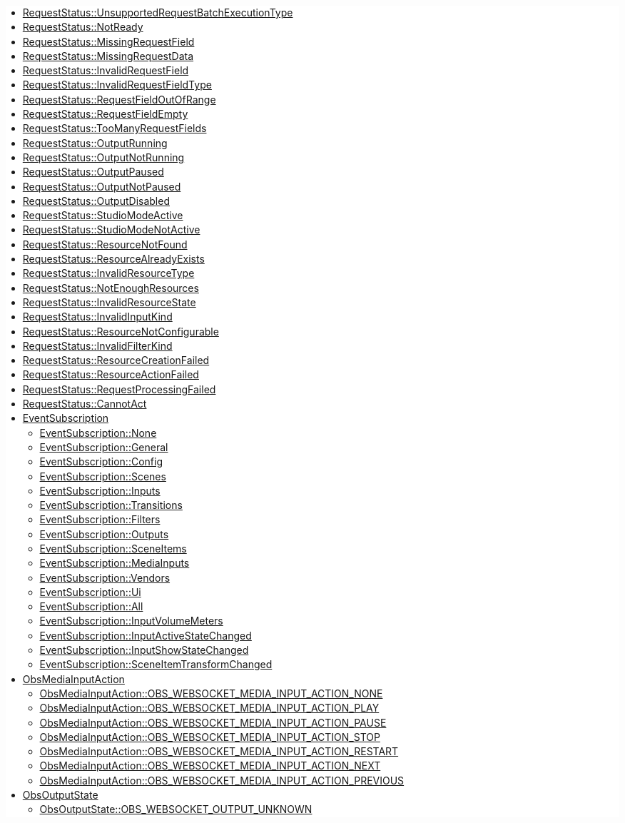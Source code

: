   - [RequestStatus::UnsupportedRequestBatchExecutionType](#requeststatusunsupportedrequestbatchexecutiontype)
  - [RequestStatus::NotReady](#requeststatusnotready)
  - [RequestStatus::MissingRequestField](#requeststatusmissingrequestfield)
  - [RequestStatus::MissingRequestData](#requeststatusmissingrequestdata)
  - [RequestStatus::InvalidRequestField](#requeststatusinvalidrequestfield)
  - [RequestStatus::InvalidRequestFieldType](#requeststatusinvalidrequestfieldtype)
  - [RequestStatus::RequestFieldOutOfRange](#requeststatusrequestfieldoutofrange)
  - [RequestStatus::RequestFieldEmpty](#requeststatusrequestfieldempty)
  - [RequestStatus::TooManyRequestFields](#requeststatustoomanyrequestfields)
  - [RequestStatus::OutputRunning](#requeststatusoutputrunning)
  - [RequestStatus::OutputNotRunning](#requeststatusoutputnotrunning)
  - [RequestStatus::OutputPaused](#requeststatusoutputpaused)
  - [RequestStatus::OutputNotPaused](#requeststatusoutputnotpaused)
  - [RequestStatus::OutputDisabled](#requeststatusoutputdisabled)
  - [RequestStatus::StudioModeActive](#requeststatusstudiomodeactive)
  - [RequestStatus::StudioModeNotActive](#requeststatusstudiomodenotactive)
  - [RequestStatus::ResourceNotFound](#requeststatusresourcenotfound)
  - [RequestStatus::ResourceAlreadyExists](#requeststatusresourcealreadyexists)
  - [RequestStatus::InvalidResourceType](#requeststatusinvalidresourcetype)
  - [RequestStatus::NotEnoughResources](#requeststatusnotenoughresources)
  - [RequestStatus::InvalidResourceState](#requeststatusinvalidresourcestate)
  - [RequestStatus::InvalidInputKind](#requeststatusinvalidinputkind)
  - [RequestStatus::ResourceNotConfigurable](#requeststatusresourcenotconfigurable)
  - [RequestStatus::InvalidFilterKind](#requeststatusinvalidfilterkind)
  - [RequestStatus::ResourceCreationFailed](#requeststatusresourcecreationfailed)
  - [RequestStatus::ResourceActionFailed](#requeststatusresourceactionfailed)
  - [RequestStatus::RequestProcessingFailed](#requeststatusrequestprocessingfailed)
  - [RequestStatus::CannotAct](#requeststatuscannotact)
- [EventSubscription](#eventsubscription)
  - [EventSubscription::None](#eventsubscriptionnone)
  - [EventSubscription::General](#eventsubscriptiongeneral)
  - [EventSubscription::Config](#eventsubscriptionconfig)
  - [EventSubscription::Scenes](#eventsubscriptionscenes)
  - [EventSubscription::Inputs](#eventsubscriptioninputs)
  - [EventSubscription::Transitions](#eventsubscriptiontransitions)
  - [EventSubscription::Filters](#eventsubscriptionfilters)
  - [EventSubscription::Outputs](#eventsubscriptionoutputs)
  - [EventSubscription::SceneItems](#eventsubscriptionsceneitems)
  - [EventSubscription::MediaInputs](#eventsubscriptionmediainputs)
  - [EventSubscription::Vendors](#eventsubscriptionvendors)
  - [EventSubscription::Ui](#eventsubscriptionui)
  - [EventSubscription::All](#eventsubscriptionall)
  - [EventSubscription::InputVolumeMeters](#eventsubscriptioninputvolumemeters)
  - [EventSubscription::InputActiveStateChanged](#eventsubscriptioninputactivestatechanged)
  - [EventSubscription::InputShowStateChanged](#eventsubscriptioninputshowstatechanged)
  - [EventSubscription::SceneItemTransformChanged](#eventsubscriptionsceneitemtransformchanged)
- [ObsMediaInputAction](#obsmediainputaction)
  - [ObsMediaInputAction::OBS_WEBSOCKET_MEDIA_INPUT_ACTION_NONE](#obsmediainputactionobs_websocket_media_input_action_none)
  - [ObsMediaInputAction::OBS_WEBSOCKET_MEDIA_INPUT_ACTION_PLAY](#obsmediainputactionobs_websocket_media_input_action_play)
  - [ObsMediaInputAction::OBS_WEBSOCKET_MEDIA_INPUT_ACTION_PAUSE](#obsmediainputactionobs_websocket_media_input_action_pause)
  - [ObsMediaInputAction::OBS_WEBSOCKET_MEDIA_INPUT_ACTION_STOP](#obsmediainputactionobs_websocket_media_input_action_stop)
  - [ObsMediaInputAction::OBS_WEBSOCKET_MEDIA_INPUT_ACTION_RESTART](#obsmediainputactionobs_websocket_media_input_action_restart)
  - [ObsMediaInputAction::OBS_WEBSOCKET_MEDIA_INPUT_ACTION_NEXT](#obsmediainputactionobs_websocket_media_input_action_next)
  - [ObsMediaInputAction::OBS_WEBSOCKET_MEDIA_INPUT_ACTION_PREVIOUS](#obsmediainputactionobs_websocket_media_input_action_previous)
- [ObsOutputState](#obsoutputstate)
  - [ObsOutputState::OBS_WEBSOCKET_OUTPUT_UNKNOWN](#obsoutputstateobs_websocket_output_unknown)